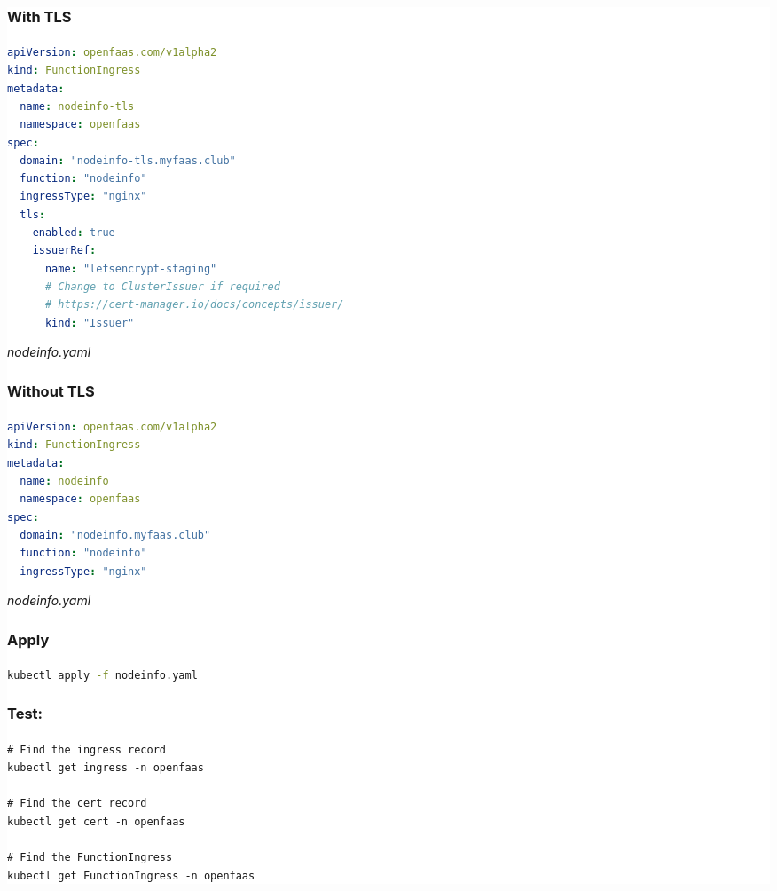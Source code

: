 ### With TLS

```yaml
apiVersion: openfaas.com/v1alpha2
kind: FunctionIngress
metadata:
  name: nodeinfo-tls
  namespace: openfaas
spec:
  domain: "nodeinfo-tls.myfaas.club"
  function: "nodeinfo"
  ingressType: "nginx"
  tls:
    enabled: true
    issuerRef:
      name: "letsencrypt-staging"
      # Change to ClusterIssuer if required
      # https://cert-manager.io/docs/concepts/issuer/
      kind: "Issuer"
```

*nodeinfo.yaml*

### Without TLS

```yaml
apiVersion: openfaas.com/v1alpha2
kind: FunctionIngress
metadata:
  name: nodeinfo
  namespace: openfaas
spec:
  domain: "nodeinfo.myfaas.club"
  function: "nodeinfo"
  ingressType: "nginx"
```

*nodeinfo.yaml*

### Apply

```sh
kubectl apply -f nodeinfo.yaml
```

### Test:

```
# Find the ingress record
kubectl get ingress -n openfaas

# Find the cert record
kubectl get cert -n openfaas

# Find the FunctionIngress
kubectl get FunctionIngress -n openfaas
```
